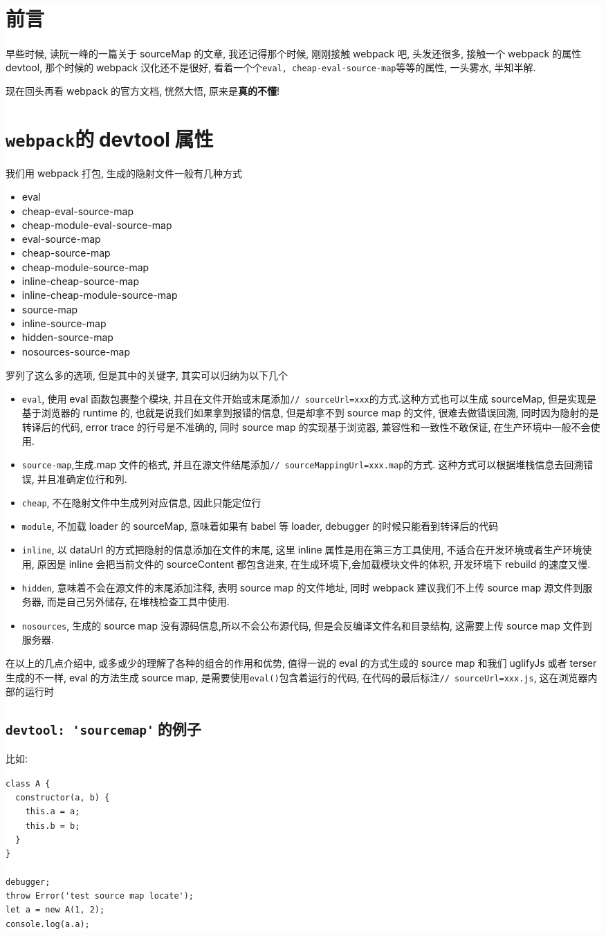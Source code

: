 # 前言

早些时候, 读阮一峰的一篇关于 sourceMap 的文章, 我还记得那个时候, 刚刚接触 webpack 吧, 头发还很多, 接触一个 webpack 的属性 devtool, 那个时候的 webpack 汉化还不是很好, 看着一个个`eval, cheap-eval-source-map`等等的属性, 一头雾水, 半知半解.

现在回头再看 webpack 的官方文档, 恍然大悟, 原来是**真的不懂**!

# `webpack`的 devtool 属性

我们用 webpack 打包, 生成的隐射文件一般有几种方式

- eval
- cheap-eval-source-map
- cheap-module-eval-source-map
- eval-source-map
- cheap-source-map
- cheap-module-source-map
- inline-cheap-source-map
- inline-cheap-module-source-map
- source-map
- inline-source-map
- hidden-source-map
- nosources-source-map

罗列了这么多的选项, 但是其中的关键字, 其实可以归纳为以下几个

- `eval`, 使用 eval 函数包裹整个模块, 并且在文件开始或末尾添加`// sourceUrl=xxx`的方式.这种方式也可以生成 sourceMap, 但是实现是基于浏览器的 runtime 的, 也就是说我们如果拿到报错的信息, 但是却拿不到 source map 的文件, 很难去做错误回溯, 同时因为隐射的是转译后的代码, error trace 的行号是不准确的, 同时 source map 的实现基于浏览器, 兼容性和一致性不敢保证, 在生产环境中一般不会使用.

- `source-map`,生成.map 文件的格式, 并且在源文件结尾添加`// sourceMappingUrl=xxx.map`的方式. 这种方式可以根据堆栈信息去回溯错误, 并且准确定位行和列.

- `cheap`, 不在隐射文件中生成列对应信息, 因此只能定位行

- `module`, 不加载 loader 的 sourceMap, 意味着如果有 babel 等 loader, debugger 的时候只能看到转译后的代码

- `inline`, 以 dataUrl 的方式把隐射的信息添加在文件的末尾, 这里 inline 属性是用在第三方工具使用, 不适合在开发环境或者生产环境使用, 原因是 inline 会把当前文件的 sourceContent 都包含进来, 在生成环境下,会加载模块文件的体积, 开发环境下 rebuild 的速度又慢.

- `hidden`, 意味着不会在源文件的末尾添加注释, 表明 source map 的文件地址, 同时 webpack 建议我们不上传 source map 源文件到服务器, 而是自己另外储存, 在堆栈检查工具中使用.

- `nosources`, 生成的 source map 没有源码信息,所以不会公布源代码, 但是会反编译文件名和目录结构, 这需要上传 source map 文件到服务器.

在以上的几点介绍中, 或多或少的理解了各种的组合的作用和优势, 值得一说的 eval 的方式生成的 source map 和我们 uglifyJs 或者 terser 生成的不一样, eval 的方法生成 source map, 是需要使用`eval()`包含着运行的代码, 在代码的最后标注`// sourceUrl=xxx.js`, 这在浏览器内部的运行时

## `devtool: 'sourcemap'` 的例子

比如:

```
class A {
  constructor(a, b) {
    this.a = a;
    this.b = b;
  }
}

debugger;
throw Error('test source map locate');
let a = new A(1, 2);
console.log(a.a);

```
